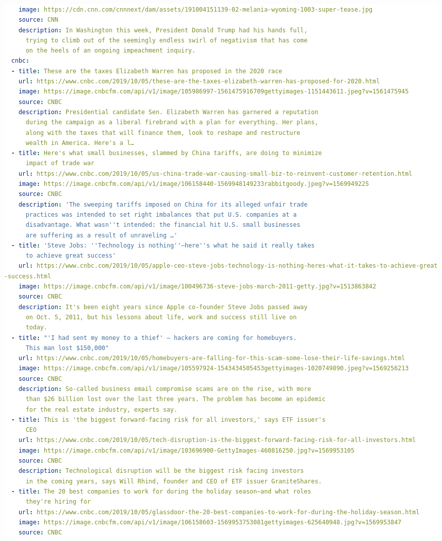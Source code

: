 ```yaml
    image: https://cdn.cnn.com/cnnnext/dam/assets/191004151139-02-melania-wyoming-1003-super-tease.jpg
    source: CNN
    description: In Washington this week, President Donald Trump had his hands full,
      trying to climb out of the seemingly endless swirl of negativism that has come
      on the heels of an ongoing impeachment inquiry.
  cnbc:
  - title: These are the taxes Elizabeth Warren has proposed in the 2020 race
    url: https://www.cnbc.com/2019/10/05/these-are-the-taxes-elizabeth-warren-has-proposed-for-2020.html
    image: https://image.cnbcfm.com/api/v1/image/105986997-1561475916709gettyimages-1151443611.jpeg?v=1561475945
    source: CNBC
    description: Presidential candidate Sen. Elizabeth Warren has garnered a reputation
      during the campaign as a liberal firebrand with a plan for everything. Her plans,
      along with the taxes that will finance them, look to reshape and restructure
      wealth in America. Here's a l…
  - title: Here's what small businesses, slammed by China tariffs, are doing to minimize
      impact of trade war
    url: https://www.cnbc.com/2019/10/05/us-china-trade-war-causing-small-biz-to-reinvent-customer-retention.html
    image: https://image.cnbcfm.com/api/v1/image/106158440-1569948149233rabbitgoody.jpeg?v=1569949225
    source: CNBC
    description: 'The sweeping tariffs imposed on China for its alleged unfair trade
      practices was intended to set right imbalances that put U.S. companies at a
      disadvantage. What wasn''t intended: the financial hit U.S. small businesses
      are suffering as a result of unraveling …'
  - title: 'Steve Jobs: ''Technology is nothing''—here''s what he said it really takes
      to achieve great success'
    url: https://www.cnbc.com/2019/10/05/apple-ceo-steve-jobs-technology-is-nothing-heres-what-it-takes-to-achieve-great-success.html
    image: https://image.cnbcfm.com/api/v1/image/100496736-steve-jobs-march-2011-getty.jpg?v=1513863842
    source: CNBC
    description: It's been eight years since Apple co-founder Steve Jobs passed away
      on Oct. 5, 2011, but his lessons about life, work and success still live on
      today.
  - title: "'I had sent my money to a thief' — hackers are coming for homebuyers.
      This man lost $150,000"
    url: https://www.cnbc.com/2019/10/05/homebuyers-are-falling-for-this-scam-some-lose-their-life-savings.html
    image: https://image.cnbcfm.com/api/v1/image/105597924-1543434505453gettyimages-1020749890.jpeg?v=1569256213
    source: CNBC
    description: So-called business email compromise scams are on the rise, with more
      than $26 billion lost over the last three years. The problem has become an epidemic
      for the real estate industry, experts say.
  - title: This is 'the biggest forward-facing risk for all investors,' says ETF issuer's
      CEO
    url: https://www.cnbc.com/2019/10/05/tech-disruption-is-the-biggest-forward-facing-risk-for-all-investors.html
    image: https://image.cnbcfm.com/api/v1/image/103696900-GettyImages-460816250.jpg?v=1569953105
    source: CNBC
    description: Technological disruption will be the biggest risk facing investors
      in the coming years, says Will Rhind, founder and CEO of ETF issuer GraniteShares.
  - title: The 20 best companies to work for during the holiday season—and what roles
      they're hiring for
    url: https://www.cnbc.com/2019/10/05/glassdoor-the-20-best-companies-to-work-for-during-the-holiday-season.html
    image: https://image.cnbcfm.com/api/v1/image/106158603-1569953753081gettyimages-625640948.jpg?v=1569953847
    source: CNBC
```
